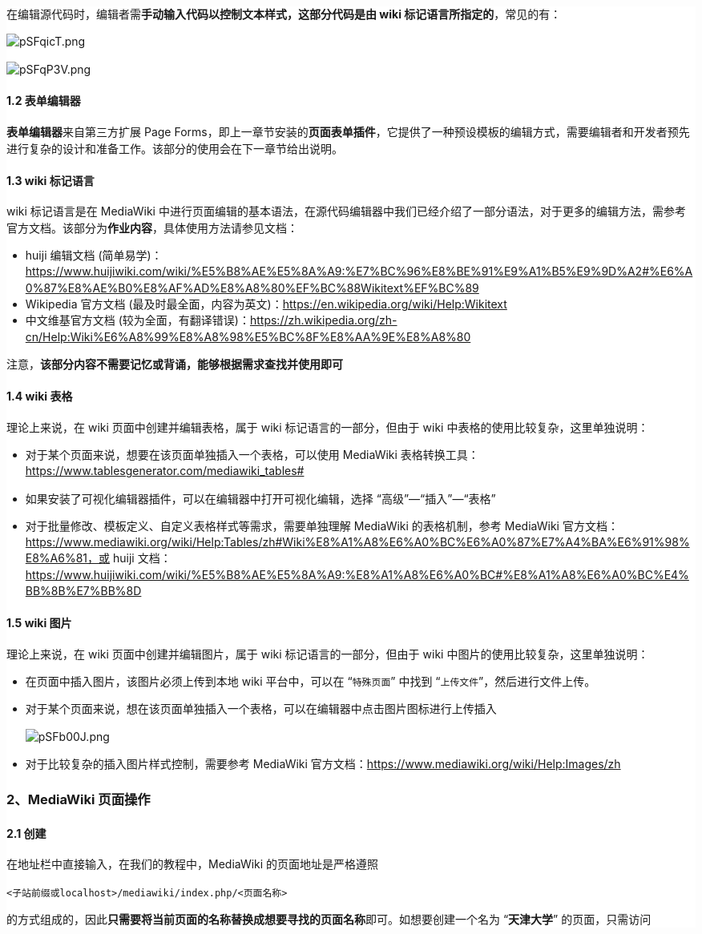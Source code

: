 在编辑源代码时，编辑者需**手动输入代码以控制文本样式，这部分代码是由 wiki 标记语言所指定的**，常见的有：

![pSFqicT.png](https://images.jayliu.tech/blog/2024/11/97e7696e453d5c4307b4c650d91421e1.png)

![pSFqP3V.png](https://images.jayliu.tech/blog/2024/11/cca9db590f37cb44bb6f367777a861f6.png)

#### 1.2 表单编辑器

**表单编辑器**来自第三方扩展 Page Forms，即上一章节安装的**页面表单插件**，它提供了一种预设模板的编辑方式，需要编辑者和开发者预先进行复杂的设计和准备工作。该部分的使用会在下一章节给出说明。

#### 1.3 wiki 标记语言

wiki 标记语言是在 MediaWiki 中进行页面编辑的基本语法，在源代码编辑器中我们已经介绍了一部分语法，对于更多的编辑方法，需参考官方文档。该部分为**作业内容**，具体使用方法请参见文档：

- huiji 编辑文档 (简单易学)：https://www.huijiwiki.com/wiki/%E5%B8%AE%E5%8A%A9:%E7%BC%96%E8%BE%91%E9%A1%B5%E9%9D%A2#%E6%A0%87%E8%AE%B0%E8%AF%AD%E8%A8%80%EF%BC%88Wikitext%EF%BC%89
- Wikipedia 官方文档 (最及时最全面，内容为英文)：https://en.wikipedia.org/wiki/Help:Wikitext
- 中文维基官方文档 (较为全面，有翻译错误)：https://zh.wikipedia.org/zh-cn/Help:Wiki%E6%A8%99%E8%A8%98%E5%BC%8F%E8%AA%9E%E8%A8%80

注意，**该部分内容不需要记忆或背诵，能够根据需求查找并使用即可**

#### 1.4 wiki 表格

理论上来说，在 wiki 页面中创建并编辑表格，属于 wiki 标记语言的一部分，但由于 wiki 中表格的使用比较复杂，这里单独说明：

- 对于某个页面来说，想要在该页面单独插入一个表格，可以使用 MediaWiki 表格转换工具：https://www.tablesgenerator.com/mediawiki_tables#
- 如果安装了可视化编辑器插件，可以在编辑器中打开可视化编辑，选择 “高级”—“插入”—“表格”

- 对于批量修改、模板定义、自定义表格样式等需求，需要单独理解 MediaWiki 的表格机制，参考 MediaWiki 官方文档：https://www.mediawiki.org/wiki/Help:Tables/zh#Wiki%E8%A1%A8%E6%A0%BC%E6%A0%87%E7%A4%BA%E6%91%98%E8%A6%81，或 huiji 文档：https://www.huijiwiki.com/wiki/%E5%B8%AE%E5%8A%A9:%E8%A1%A8%E6%A0%BC#%E8%A1%A8%E6%A0%BC%E4%BB%8B%E7%BB%8D

#### 1.5 wiki 图片

理论上来说，在 wiki 页面中创建并编辑图片，属于 wiki 标记语言的一部分，但由于 wiki 中图片的使用比较复杂，这里单独说明：

- 在页面中插入图片，该图片必须上传到本地 wiki 平台中，可以在 “`特殊页面`” 中找到 “`上传文件`”，然后进行文件上传。

- 对于某个页面来说，想在该页面单独插入一个表格，可以在编辑器中点击图片图标进行上传插入

  ![pSFb00J.png](https://images.jayliu.tech/blog/2024/11/4c34512cf0b226550cd1614edf3e09fa.png)

- 对于比较复杂的插入图片样式控制，需要参考 MediaWiki 官方文档：https://www.mediawiki.org/wiki/Help:Images/zh

### 2、MediaWiki 页面操作

#### 2.1 创建

在地址栏中直接输入，在我们的教程中，MediaWiki 的页面地址是严格遵照

```
<子站前缀或localhost>/mediawiki/index.php/<页面名称>
```

的方式组成的，因此**只需要将当前页面的名称替换成想要寻找的页面名称**即可。如想要创建一个名为 “**天津大学**” 的页面，只需访问
